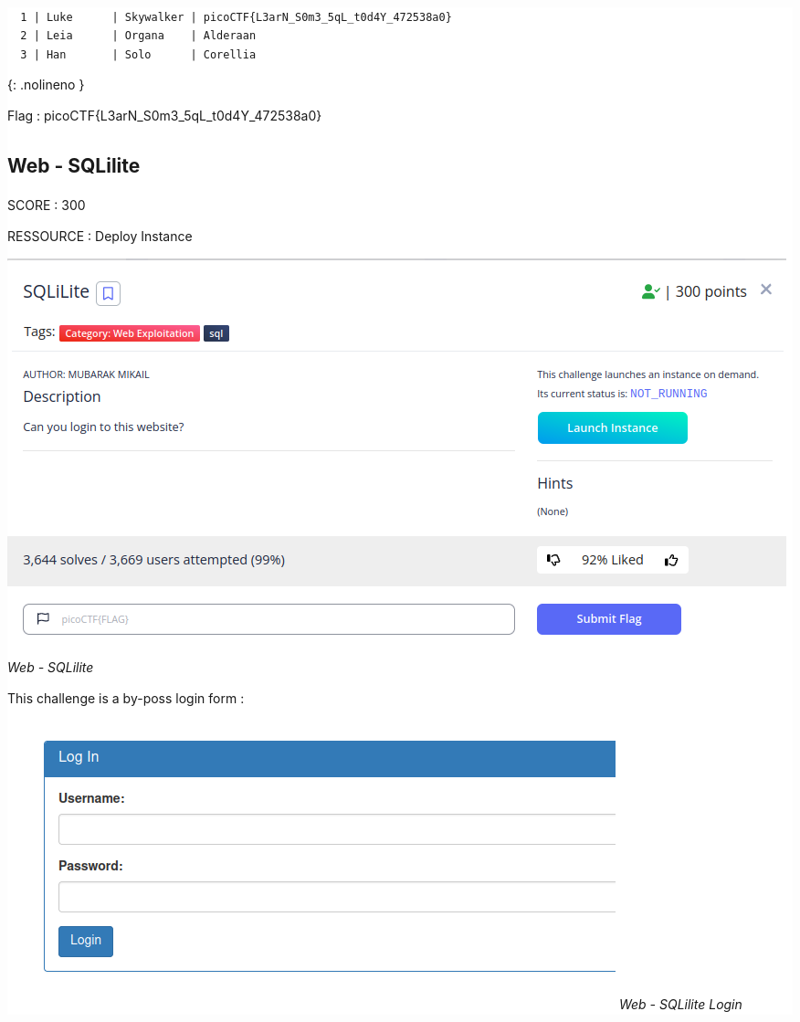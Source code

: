 ```console
  1 | Luke      | Skywalker | picoCTF{L3arN_S0m3_5qL_t0d4Y_472538a0}
  2 | Leia      | Organa    | Alderaan
  3 | Han       | Solo      | Corellia
```
{: .nolineno }

Flag : picoCTF{L3arN_S0m3_5qL_t0d4Y_472538a0}

## Web - SQLilite
SCORE : 300

RESSOURCE : Deploy Instance

![Web - SQLilite](/images/ctf/picoCTF2022/picoCTF2022_23.png)
_Web - SQLilite_

This challenge is a by-poss login form :

![Web - SQLilite Login](/images/ctf/picoCTF2022/picoCTF2022_24.png)
_Web - SQLilite Login_
